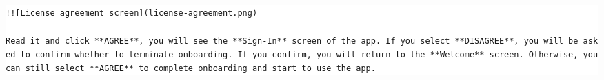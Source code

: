     !![License agreement screen](license-agreement.png)

    Read it and click **AGREE**, you will see the **Sign-In** screen of the app. If you select **DISAGREE**, you will be asked to confirm whether to terminate onboarding. If you confirm, you will return to the **Welcome** screen. Otherwise, you can still select **AGREE** to complete onboarding and start to use the app.
